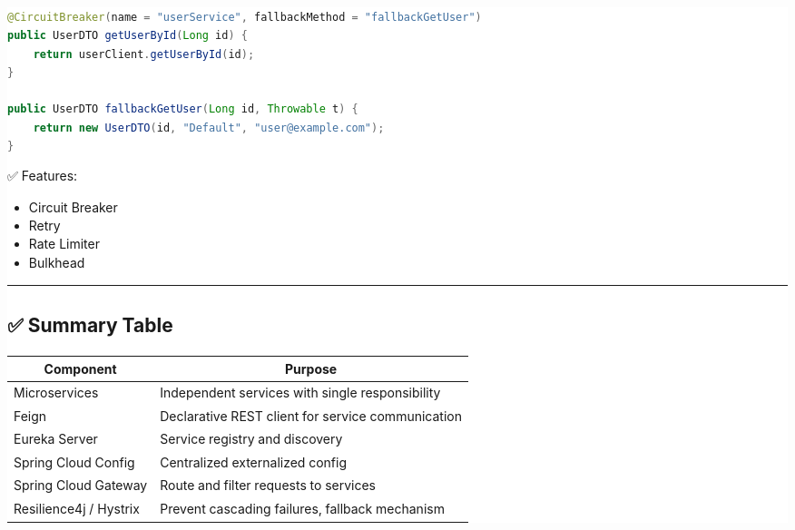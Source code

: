 ```java
@CircuitBreaker(name = "userService", fallbackMethod = "fallbackGetUser")
public UserDTO getUserById(Long id) {
    return userClient.getUserById(id);
}

public UserDTO fallbackGetUser(Long id, Throwable t) {
    return new UserDTO(id, "Default", "user@example.com");
}
```

✅ Features:

* Circuit Breaker
* Retry
* Rate Limiter
* Bulkhead

---

## ✅ Summary Table

| Component              | Purpose                                           |
| ---------------------- | ------------------------------------------------- |
| Microservices          | Independent services with single responsibility   |
| Feign                  | Declarative REST client for service communication |
| Eureka Server          | Service registry and discovery                    |
| Spring Cloud Config    | Centralized externalized config                   |
| Spring Cloud Gateway   | Route and filter requests to services             |
| Resilience4j / Hystrix | Prevent cascading failures, fallback mechanism    |


